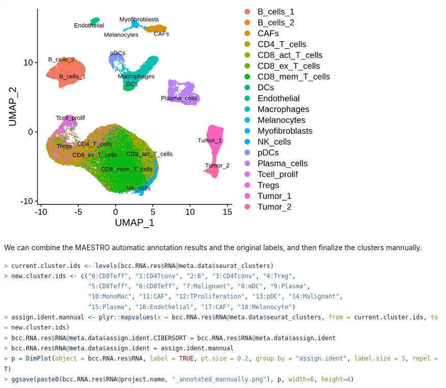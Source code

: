 <img src="./GSE123813_BCC_scRNA_annotated_meta.png" width="650" height="450" /> 

We can combine the MAESTRO automatic annotation results and the original labels, and then finalize the clusters mannually. 
```R
> current.cluster.ids <- levels(bcc.RNA.res$RNA@meta.data$seurat_clusters)
> new.cluster.ids <- c("0:CD8Teff", "1:CD4Tconv", "2:B", "3:CD4Tconv", "4:Treg", 
                       "5:CD8Teff", "6:CD8Teff", "7:Malignant", "8:mDC", "9:Plasma", 
                       "10:MonoMac", "11:CAF", "12:TProliferation", "13:pDC", "14:Malignant", 
                       "15:Plasma", "16:Endothelial", "17:CAF", "18:Melanocyte")
> assign.ident.mannual <- plyr::mapvalues(x = bcc.RNA.res$RNA@meta.data$seurat_clusters, from = current.cluster.ids, to = new.cluster.ids)
> bcc.RNA.res$RNA@meta.data$assign.ident.CIBERSORT = bcc.RNA.res$RNA@meta.data$assign.ident
> bcc.RNA.res$RNA@meta.data$assign.ident = assign.ident.mannual
> p = DimPlot(object = bcc.RNA.res$RNA, label = TRUE, pt.size = 0.2, group.by = "assign.ident", label.size = 3, repel = T)
> ggsave(paste0(bcc.RNA.res$RNA@project.name, "_annotated_mannually.png"), p, width=6, height=4)
```
